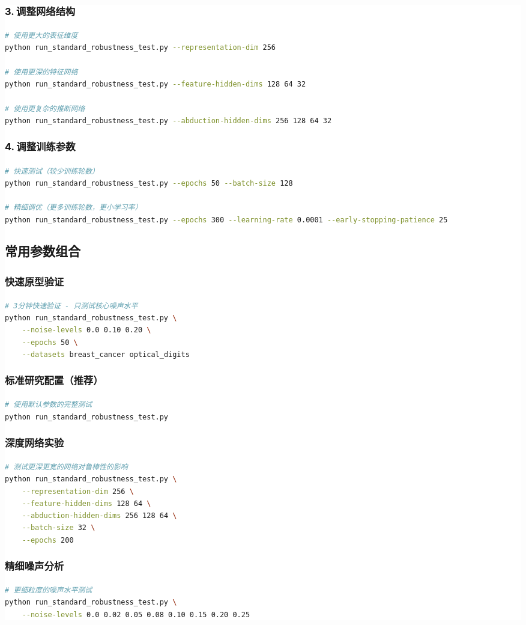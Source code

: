 ### 3. 调整网络结构
```bash
# 使用更大的表征维度
python run_standard_robustness_test.py --representation-dim 256

# 使用更深的特征网络
python run_standard_robustness_test.py --feature-hidden-dims 128 64 32

# 使用更复杂的推断网络
python run_standard_robustness_test.py --abduction-hidden-dims 256 128 64 32
```

### 4. 调整训练参数
```bash
# 快速测试（较少训练轮数）
python run_standard_robustness_test.py --epochs 50 --batch-size 128

# 精细调优（更多训练轮数，更小学习率）
python run_standard_robustness_test.py --epochs 300 --learning-rate 0.0001 --early-stopping-patience 25
```

## 常用参数组合

### 快速原型验证
```bash
# 3分钟快速验证 - 只测试核心噪声水平
python run_standard_robustness_test.py \
    --noise-levels 0.0 0.10 0.20 \
    --epochs 50 \
    --datasets breast_cancer optical_digits
```

### 标准研究配置（推荐）
```bash
# 使用默认参数的完整测试
python run_standard_robustness_test.py
```

### 深度网络实验
```bash
# 测试更深更宽的网络对鲁棒性的影响
python run_standard_robustness_test.py \
    --representation-dim 256 \
    --feature-hidden-dims 128 64 \
    --abduction-hidden-dims 256 128 64 \
    --batch-size 32 \
    --epochs 200
```

### 精细噪声分析
```bash
# 更细粒度的噪声水平测试
python run_standard_robustness_test.py \
    --noise-levels 0.0 0.02 0.05 0.08 0.10 0.15 0.20 0.25
```
